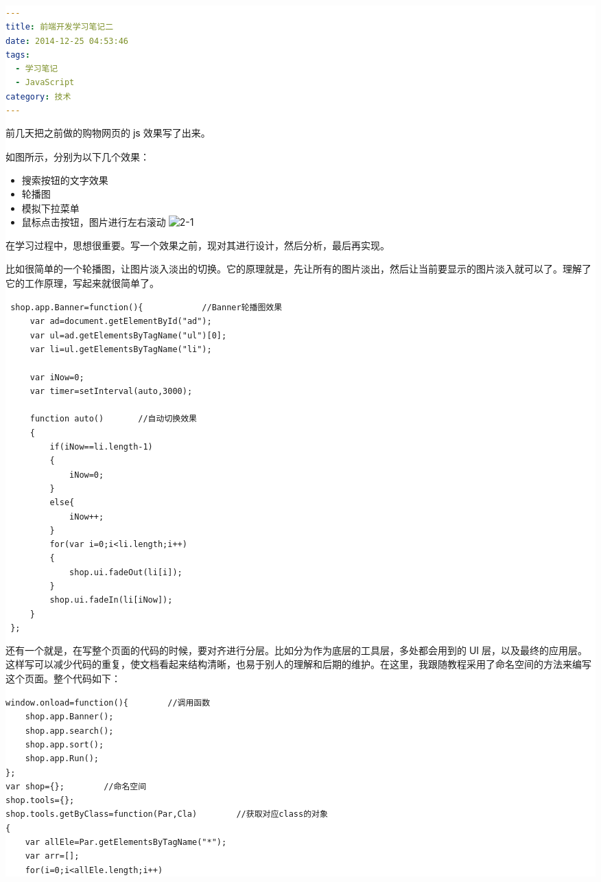 ```yaml
---
title: 前端开发学习笔记二
date: 2014-12-25 04:53:46
tags:
  - 学习笔记
  - JavaScript
category: 技术
---
```


前几天把之前做的购物网页的 js 效果写了出来。



如图所示，分别为以下几个效果：

- 搜索按钮的文字效果
- 轮播图
- 模拟下拉菜单
- 鼠标点击按钮，图片进行左右滚动
  ![2-1](/imgs/F2ELearnNote/2-1.png)

在学习过程中，思想很重要。写一个效果之前，现对其进行设计，然后分析，最后再实现。

比如很简单的一个轮播图，让图片淡入淡出的切换。它的原理就是，先让所有的图片淡出，然后让当前要显示的图片淡入就可以了。理解了它的工作原理，写起来就很简单了。

     shop.app.Banner=function(){            //Banner轮播图效果
         var ad=document.getElementById("ad");
         var ul=ad.getElementsByTagName("ul")[0];
         var li=ul.getElementsByTagName("li");

         var iNow=0;
         var timer=setInterval(auto,3000);

         function auto()       //自动切换效果
         {
             if(iNow==li.length-1)
             {
                 iNow=0;
             }
             else{
                 iNow++;
             }
             for(var i=0;i<li.length;i++)
             {
                 shop.ui.fadeOut(li[i]);
             }
             shop.ui.fadeIn(li[iNow]);
         }
     };

还有一个就是，在写整个页面的代码的时候，要对齐进行分层。比如分为作为底层的工具层，多处都会用到的 UI 层，以及最终的应用层。这样写可以减少代码的重复，使文档看起来结构清晰，也易于别人的理解和后期的维护。在这里，我跟随教程采用了命名空间的方法来编写这个页面。整个代码如下：

    window.onload=function(){        //调用函数
        shop.app.Banner();
        shop.app.search();
        shop.app.sort();
        shop.app.Run();
    };
    var shop={};        //命名空间
    shop.tools={};
    shop.tools.getByClass=function(Par,Cla)        //获取对应class的对象
    {
        var allEle=Par.getElementsByTagName("*");
        var arr=[];
        for(i=0;i<allEle.length;i++)